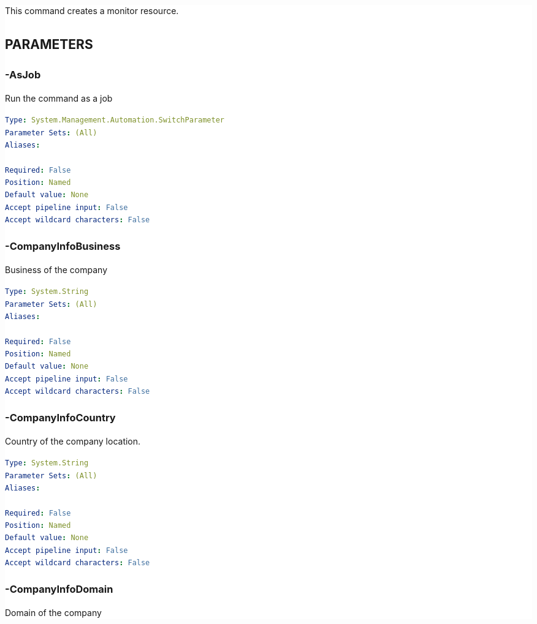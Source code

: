 This command creates a monitor resource.

## PARAMETERS

### -AsJob
Run the command as a job

```yaml
Type: System.Management.Automation.SwitchParameter
Parameter Sets: (All)
Aliases:

Required: False
Position: Named
Default value: None
Accept pipeline input: False
Accept wildcard characters: False
```

### -CompanyInfoBusiness
Business of the company

```yaml
Type: System.String
Parameter Sets: (All)
Aliases:

Required: False
Position: Named
Default value: None
Accept pipeline input: False
Accept wildcard characters: False
```

### -CompanyInfoCountry
Country of the company location.

```yaml
Type: System.String
Parameter Sets: (All)
Aliases:

Required: False
Position: Named
Default value: None
Accept pipeline input: False
Accept wildcard characters: False
```

### -CompanyInfoDomain
Domain of the company
